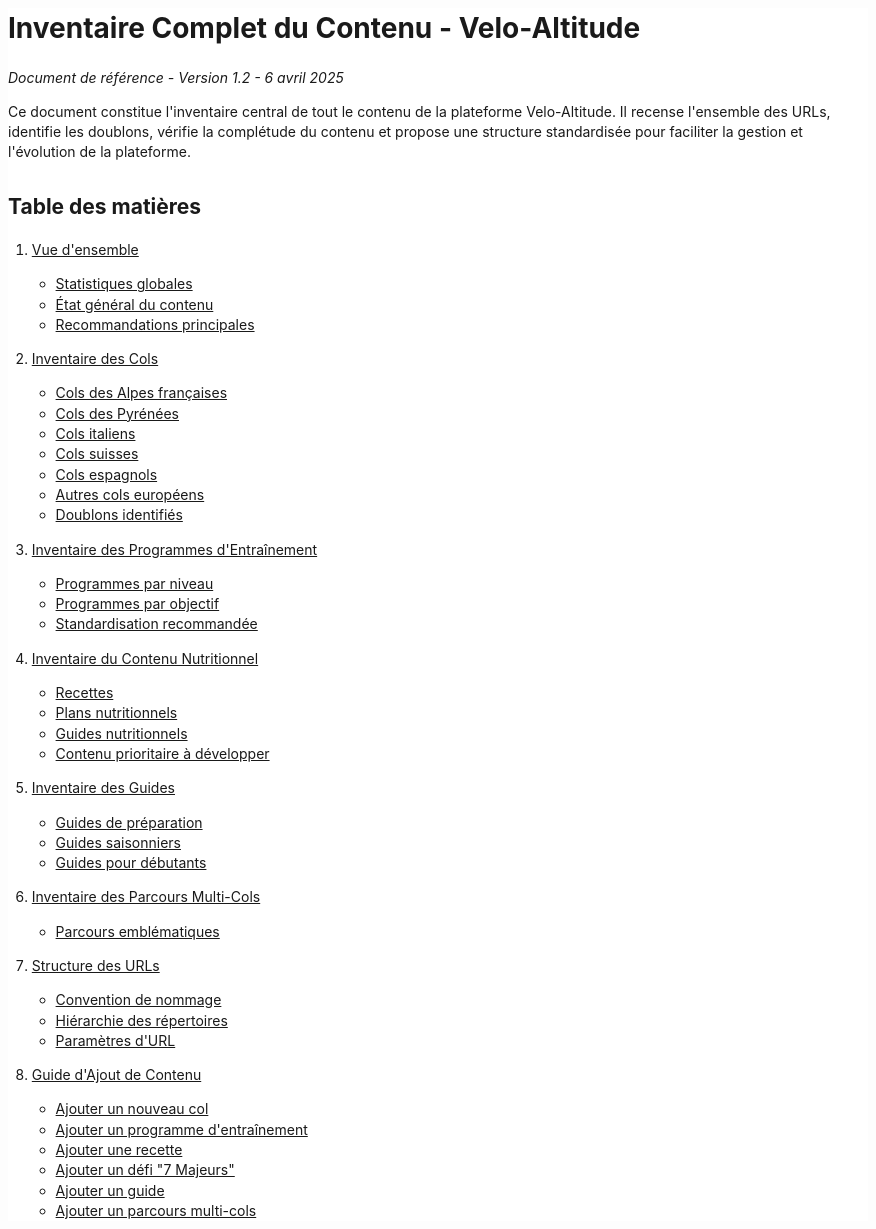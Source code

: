 # Inventaire Complet du Contenu - Velo-Altitude

*Document de référence - Version 1.2 - 6 avril 2025*

Ce document constitue l'inventaire central de tout le contenu de la plateforme Velo-Altitude. Il recense l'ensemble des URLs, identifie les doublons, vérifie la complétude du contenu et propose une structure standardisée pour faciliter la gestion et l'évolution de la plateforme.

## Table des matières

1. [Vue d'ensemble](#vue-densemble)
   - [Statistiques globales](#statistiques-globales)
   - [État général du contenu](#état-général-du-contenu)
   - [Recommandations principales](#recommandations-principales)

2. [Inventaire des Cols](#inventaire-des-cols)
   - [Cols des Alpes françaises](#cols-des-alpes-françaises)
   - [Cols des Pyrénées](#cols-des-pyrénées)
   - [Cols italiens](#cols-italiens)
   - [Cols suisses](#cols-suisses)
   - [Cols espagnols](#cols-espagnols)
   - [Autres cols européens](#autres-cols-européens)
   - [Doublons identifiés](#doublons-identifiés)

3. [Inventaire des Programmes d'Entraînement](#inventaire-des-programmes-dentraînement)
   - [Programmes par niveau](#programmes-par-niveau)
   - [Programmes par objectif](#programmes-par-objectif)
   - [Standardisation recommandée](#standardisation-recommandée)

4. [Inventaire du Contenu Nutritionnel](#inventaire-du-contenu-nutritionnel)
   - [Recettes](#recettes)
   - [Plans nutritionnels](#plans-nutritionnels)
   - [Guides nutritionnels](#guides-nutritionnels)
   - [Contenu prioritaire à développer](#contenu-prioritaire-à-développer)

5. [Inventaire des Guides](#inventaire-des-guides)
   - [Guides de préparation](#guides-de-préparation)
   - [Guides saisonniers](#guides-saisonniers)
   - [Guides pour débutants](#guides-pour-débutants)

6. [Inventaire des Parcours Multi-Cols](#inventaire-des-parcours-multi-cols)
   - [Parcours emblématiques](#parcours-emblématiques)

7. [Structure des URLs](#structure-des-urls)
   - [Convention de nommage](#convention-de-nommage)
   - [Hiérarchie des répertoires](#hiérarchie-des-répertoires)
   - [Paramètres d'URL](#paramètres-durl)

8. [Guide d'Ajout de Contenu](#guide-dajout-de-contenu)
   - [Ajouter un nouveau col](#ajouter-un-nouveau-col)
   - [Ajouter un programme d'entraînement](#ajouter-un-programme-dentraînement)
   - [Ajouter une recette](#ajouter-une-recette)
   - [Ajouter un défi "7 Majeurs"](#ajouter-un-défi-7-majeurs)
   - [Ajouter un guide](#ajouter-un-guide)
   - [Ajouter un parcours multi-cols](#ajouter-un-parcours-multi-cols)
